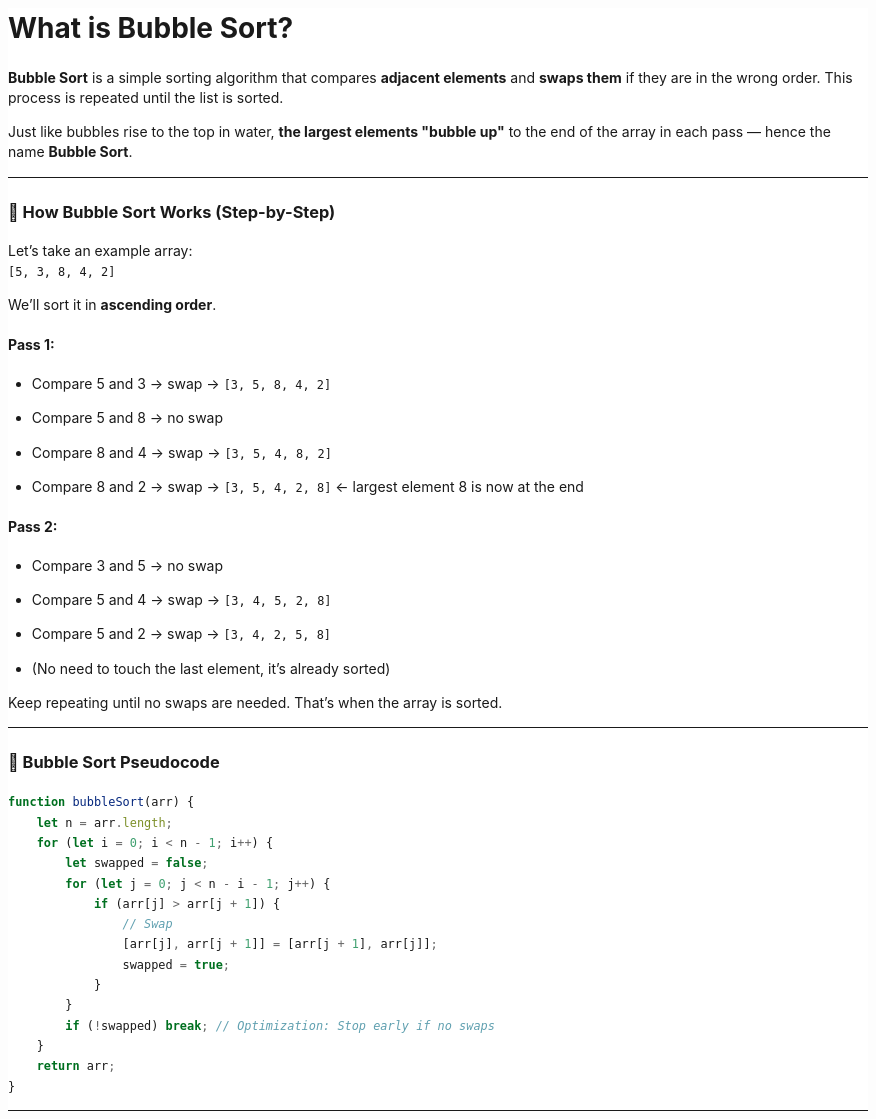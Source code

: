 
# What is Bubble Sort?

**Bubble Sort** is a simple sorting algorithm that compares **adjacent elements** and **swaps them** if they are in the wrong order. This process is repeated until the list is sorted.

Just like bubbles rise to the top in water, **the largest elements "bubble up"** to the end of the array in each pass — hence the name **Bubble Sort**.

---

### 🧠 How Bubble Sort Works (Step-by-Step)

Let’s take an example array:  
`[5, 3, 8, 4, 2]`

We’ll sort it in **ascending order**.

#### **Pass 1**:

- Compare 5 and 3 → swap → `[3, 5, 8, 4, 2]`
    
- Compare 5 and 8 → no swap
    
- Compare 8 and 4 → swap → `[3, 5, 4, 8, 2]`
    
- Compare 8 and 2 → swap → `[3, 5, 4, 2, 8]` ← largest element 8 is now at the end
    

#### **Pass 2**:

- Compare 3 and 5 → no swap
    
- Compare 5 and 4 → swap → `[3, 4, 5, 2, 8]`
    
- Compare 5 and 2 → swap → `[3, 4, 2, 5, 8]`
    
- (No need to touch the last element, it’s already sorted)
    

Keep repeating until no swaps are needed. That’s when the array is sorted.

---

### 📜 Bubble Sort Pseudocode

```javascript
function bubbleSort(arr) {
    let n = arr.length;
    for (let i = 0; i < n - 1; i++) {
        let swapped = false;
        for (let j = 0; j < n - i - 1; j++) {
            if (arr[j] > arr[j + 1]) {
                // Swap
                [arr[j], arr[j + 1]] = [arr[j + 1], arr[j]];
                swapped = true;
            }
        }
        if (!swapped) break; // Optimization: Stop early if no swaps
    }
    return arr;
}
```

---